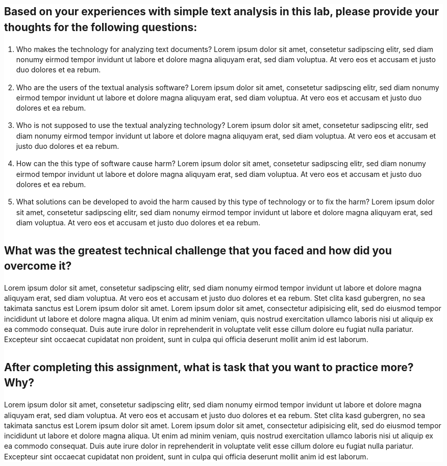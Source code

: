 ## Based on your experiences with simple text analysis  in this lab, please provide your thoughts for the following questions:

1. Who makes the technology for analyzing text documents?
Lorem ipsum dolor sit amet, consetetur sadipscing elitr, sed diam nonumy eirmod
tempor invidunt ut labore et dolore magna aliquyam erat, sed diam voluptua. At
vero eos et accusam et justo duo dolores et ea rebum.

2. Who are the users of the textual analysis software?
Lorem ipsum dolor sit amet, consetetur sadipscing elitr, sed diam nonumy eirmod
tempor invidunt ut labore et dolore magna aliquyam erat, sed diam voluptua. At
vero eos et accusam et justo duo dolores et ea rebum.

3. Who is not supposed to use the textual analyzing technology? 
Lorem ipsum dolor sit amet, consetetur sadipscing elitr, sed diam nonumy eirmod
tempor invidunt ut labore et dolore magna aliquyam erat, sed diam voluptua. At
vero eos et accusam et justo duo dolores et ea rebum.

4. How can the this type of software cause harm?
Lorem ipsum dolor sit amet, consetetur sadipscing elitr, sed diam nonumy eirmod
tempor invidunt ut labore et dolore magna aliquyam erat, sed diam voluptua. At
vero eos et accusam et justo duo dolores et ea rebum.

5. What solutions can be developed to avoid the harm caused by this type of technology or to fix the harm?
Lorem ipsum dolor sit amet, consetetur sadipscing elitr, sed diam nonumy eirmod
tempor invidunt ut labore et dolore magna aliquyam erat, sed diam voluptua. At
vero eos et accusam et justo duo dolores et ea rebum.


## What was the greatest technical challenge that you faced and how did you overcome it?

Lorem ipsum dolor sit amet, consetetur sadipscing elitr, sed diam nonumy eirmod
tempor invidunt ut labore et dolore magna aliquyam erat, sed diam voluptua. At
vero eos et accusam et justo duo dolores et ea rebum. Stet clita kasd
gubergren, no sea takimata sanctus est Lorem ipsum dolor sit amet. Lorem ipsum
dolor sit amet, consectetur adipisicing elit, sed do eiusmod tempor incididunt
ut labore et dolore magna aliqua. Ut enim ad minim veniam, quis nostrud
exercitation ullamco laboris nisi ut aliquip ex ea commodo consequat. Duis aute
irure dolor in reprehenderit in voluptate velit esse cillum dolore eu fugiat
nulla pariatur. Excepteur sint occaecat cupidatat non proident, sunt in culpa
qui officia deserunt mollit anim id est laborum.

## After completing this assignment, what is task that you want to practice more? Why?

Lorem ipsum dolor sit amet, consetetur sadipscing elitr, sed diam nonumy eirmod
tempor invidunt ut labore et dolore magna aliquyam erat, sed diam voluptua. At
vero eos et accusam et justo duo dolores et ea rebum. Stet clita kasd
gubergren, no sea takimata sanctus est Lorem ipsum dolor sit amet. Lorem ipsum
dolor sit amet, consectetur adipisicing elit, sed do eiusmod tempor incididunt
ut labore et dolore magna aliqua. Ut enim ad minim veniam, quis nostrud
exercitation ullamco laboris nisi ut aliquip ex ea commodo consequat. Duis aute
irure dolor in reprehenderit in voluptate velit esse cillum dolore eu fugiat
nulla pariatur. Excepteur sint occaecat cupidatat non proident, sunt in culpa
qui officia deserunt mollit anim id est laborum.
